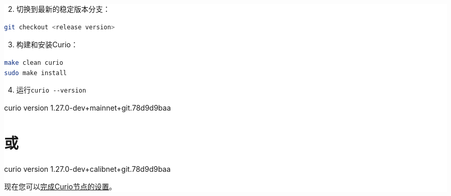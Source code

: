
2. 切换到最新的稳定版本分支：

```bash
git checkout <release version>
```

3. 构建和安装Curio：

```bash
make clean curio
sudo make install
```

4. 运行`curio --version`


curio version 1.27.0-dev+mainnet+git.78d9d9baa
# 或
curio version 1.27.0-dev+calibnet+git.78d9d9baa


现在您可以[完成Curio节点的设置](https://lotus.filecoin.io/storage-providers/curio/setup/)。

